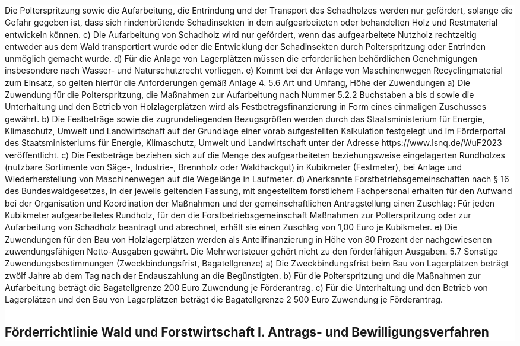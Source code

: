 Die Polterspritzung sowie die Aufarbeitung, die Entrindung und der Transport des Schadholzes werden nur gefördert, solange die Gefahr gegeben ist, dass sich rindenbrütende Schadinsekten in dem aufgearbeiteten oder behandelten Holz und Restmaterial entwickeln können. c) Die Aufarbeitung von Schadholz wird nur gefördert, wenn das aufgearbeitete Nutzholz rechtzeitig entweder aus dem Wald transportiert wurde oder die Entwicklung der Schadinsekten durch Polterspritzung oder Entrinden unmöglich gemacht wurde. d) Für die Anlage von Lagerplätzen müssen die erforderlichen behördlichen Genehmigungen insbesondere nach Wasser- und Naturschutzrecht vorliegen. e) Kommt bei der Anlage von Maschinenwegen Recyclingmaterial zum Einsatz, so gelten hierfür die Anforderungen gemäß Anlage 4. 5.6 Art und Umfang, Höhe der Zuwendungen a) Die Zuwendung für die Polterspritzung, die Maßnahmen zur Aufarbeitung nach Nummer 5.2.2 Buchstaben a bis d sowie die Unterhaltung und den Betrieb von Holzlagerplätzen wird als Festbetragsfinanzierung in Form eines einmaligen Zuschusses gewährt. b) Die Festbeträge sowie die zugrundeliegenden Bezugsgrößen werden durch das Staatsministerium für Energie, Klimaschutz, Umwelt und Landwirtschaft auf der Grundlage einer vorab aufgestellten Kalkulation festgelegt und im Förderportal des Staatsministeriums für Energie, Klimaschutz, Umwelt und Landwirtschaft unter der Adresse https://www.lsnq.de/WuF2023 veröffentlicht. c) Die Festbeträge beziehen sich auf die Menge des aufgearbeiteten beziehungsweise eingelagerten Rundholzes (nutzbare Sortimente von Säge-, Industrie-, Brennholz oder Waldhackgut) in Kubikmeter (Festmeter), bei Anlage und Wiederherstellung von Maschinenwegen auf die Wegelänge in Laufmeter. d) Anerkannte Forstbetriebsgemeinschaften nach § 16 des Bundeswaldgesetzes, in der jeweils geltenden Fassung, mit angestelltem forstlichem Fachpersonal erhalten für den Aufwand bei der Organisation und Koordination der Maßnahmen und der gemeinschaftlichen Antragstellung einen Zuschlag: Für jeden Kubikmeter aufgearbeitetes Rundholz, für den die Forstbetriebsgemeinschaft Maßnahmen zur Polterspritzung oder zur Aufarbeitung von Schadholz beantragt und abrechnet, erhält sie einen Zuschlag von 1,00 Euro je Kubikmeter. e) Die Zuwendungen für den Bau von Holzlagerplätzen werden als Anteilfinanzierung in Höhe von 80 Prozent der nachgewiesenen zuwendungsfähigen Netto-Ausgaben gewährt. Die Mehrwertsteuer gehört nicht zu den förderfähigen Ausgaben. 5.7 Sonstige Zuwendungsbestimmungen (Zweckbindungsfrist, Bagatellgrenze) a) Die Zweckbindungsfrist beim Bau von Lagerplätzen beträgt zwölf Jahre ab dem Tag nach der Endauszahlung an die Begünstigten. b) Für die Polterspritzung und die Maßnahmen zur Aufarbeitung beträgt die Bagatellgrenze 200 Euro Zuwendung je Förderantrag. c) Für die Unterhaltung und den Betrieb von Lagerplätzen und den Bau von Lagerplätzen beträgt die Bagatellgrenze 2 500 Euro Zuwendung je Förderantrag. 
## Förderrichtlinie Wald und Forstwirtschaft I. Antrags- und Bewilligungsverfahren
